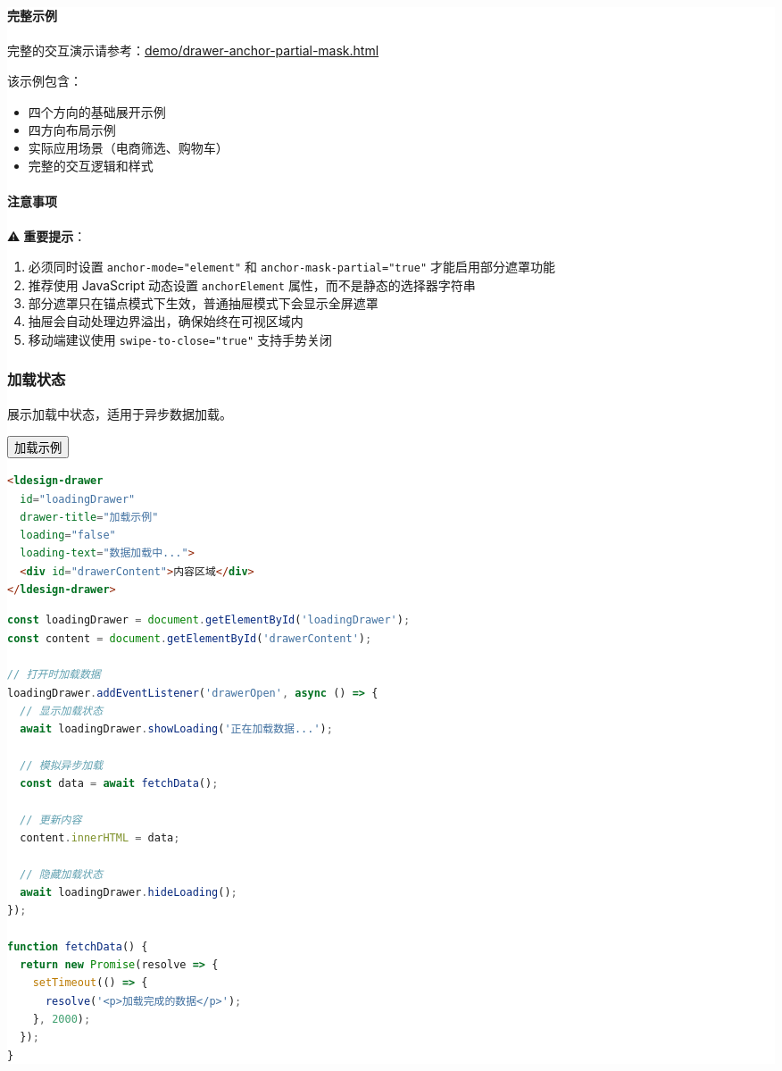 #### 完整示例

完整的交互演示请参考：[demo/drawer-anchor-partial-mask.html](../../../demo/drawer-anchor-partial-mask.html)

该示例包含：
- 四个方向的基础展开示例
- 四方向布局示例
- 实际应用场景（电商筛选、购物车）
- 完整的交互逻辑和样式

#### 注意事项

⚠️ **重要提示**：

1. 必须同时设置 `anchor-mode="element"` 和 `anchor-mask-partial="true"` 才能启用部分遮罩功能
2. 推荐使用 JavaScript 动态设置 `anchorElement` 属性，而不是静态的选择器字符串
3. 部分遮罩只在锚点模式下生效，普通抽屉模式下会显示全屏遮罩
4. 抽屉会自动处理边界溢出，确保始终在可视区域内
5. 移动端建议使用 `swipe-to-close="true"` 支持手势关闭

### 加载状态

展示加载中状态，适用于异步数据加载。

<div class="demo-container">
  <div class="demo-row">
    <button class="open-drawer-btn" data-drawer="loadingDrawer">加载示例</button>
  </div>
</div>

```html
<ldesign-drawer 
  id="loadingDrawer"
  drawer-title="加载示例"
  loading="false"
  loading-text="数据加载中...">
  <div id="drawerContent">内容区域</div>
</ldesign-drawer>
```

```javascript path=null start=null
const loadingDrawer = document.getElementById('loadingDrawer');
const content = document.getElementById('drawerContent');

// 打开时加载数据
loadingDrawer.addEventListener('drawerOpen', async () => {
  // 显示加载状态
  await loadingDrawer.showLoading('正在加载数据...');
  
  // 模拟异步加载
  const data = await fetchData();
  
  // 更新内容
  content.innerHTML = data;
  
  // 隐藏加载状态
  await loadingDrawer.hideLoading();
});

function fetchData() {
  return new Promise(resolve => {
    setTimeout(() => {
      resolve('<p>加载完成的数据</p>');
    }, 2000);
  });
}
```
